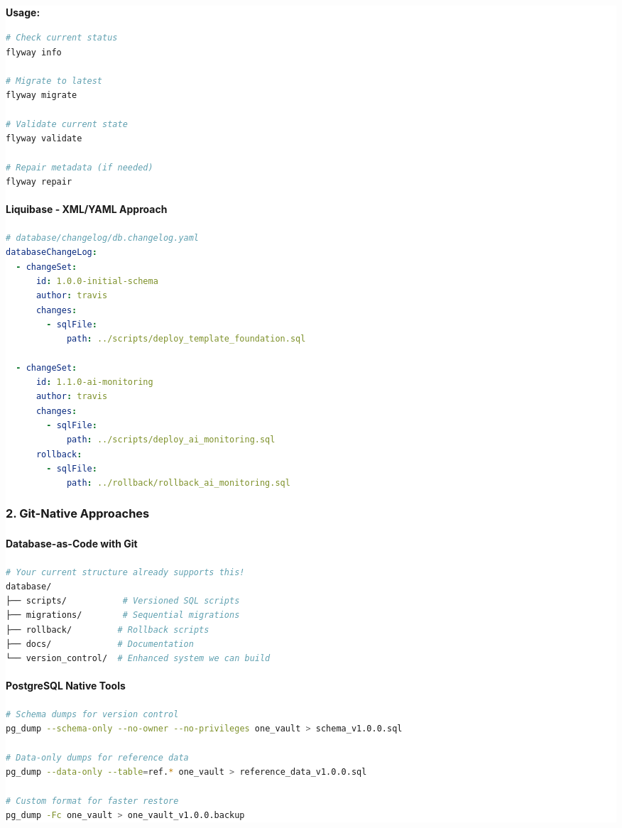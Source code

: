 **Usage:**
```bash
# Check current status
flyway info

# Migrate to latest
flyway migrate

# Validate current state
flyway validate

# Repair metadata (if needed)
flyway repair
```

#### **Liquibase** - XML/YAML Approach
```yaml
# database/changelog/db.changelog.yaml
databaseChangeLog:
  - changeSet:
      id: 1.0.0-initial-schema
      author: travis
      changes:
        - sqlFile:
            path: ../scripts/deploy_template_foundation.sql
            
  - changeSet:
      id: 1.1.0-ai-monitoring
      author: travis
      changes:
        - sqlFile:
            path: ../scripts/deploy_ai_monitoring.sql
      rollback:
        - sqlFile:
            path: ../rollback/rollback_ai_monitoring.sql
```

### **2. Git-Native Approaches**

#### **Database-as-Code with Git**
```bash
# Your current structure already supports this!
database/
├── scripts/           # Versioned SQL scripts
├── migrations/        # Sequential migrations
├── rollback/         # Rollback scripts
├── docs/             # Documentation
└── version_control/  # Enhanced system we can build
```

#### **PostgreSQL Native Tools**
```bash
# Schema dumps for version control
pg_dump --schema-only --no-owner --no-privileges one_vault > schema_v1.0.0.sql

# Data-only dumps for reference data
pg_dump --data-only --table=ref.* one_vault > reference_data_v1.0.0.sql

# Custom format for faster restore
pg_dump -Fc one_vault > one_vault_v1.0.0.backup
```

